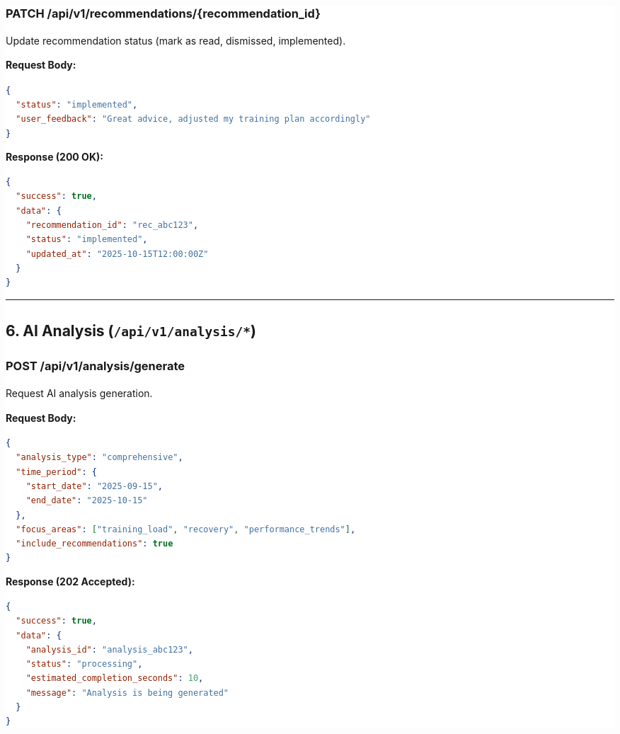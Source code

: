 ### PATCH /api/v1/recommendations/{recommendation_id}
Update recommendation status (mark as read, dismissed, implemented).

**Request Body:**
```json
{
  "status": "implemented",
  "user_feedback": "Great advice, adjusted my training plan accordingly"
}
```

**Response (200 OK):**
```json
{
  "success": true,
  "data": {
    "recommendation_id": "rec_abc123",
    "status": "implemented",
    "updated_at": "2025-10-15T12:00:00Z"
  }
}
```

---

## 6. AI Analysis (`/api/v1/analysis/*`)

### POST /api/v1/analysis/generate
Request AI analysis generation.

**Request Body:**
```json
{
  "analysis_type": "comprehensive",
  "time_period": {
    "start_date": "2025-09-15",
    "end_date": "2025-10-15"
  },
  "focus_areas": ["training_load", "recovery", "performance_trends"],
  "include_recommendations": true
}
```

**Response (202 Accepted):**
```json
{
  "success": true,
  "data": {
    "analysis_id": "analysis_abc123",
    "status": "processing",
    "estimated_completion_seconds": 10,
    "message": "Analysis is being generated"
  }
}
```
